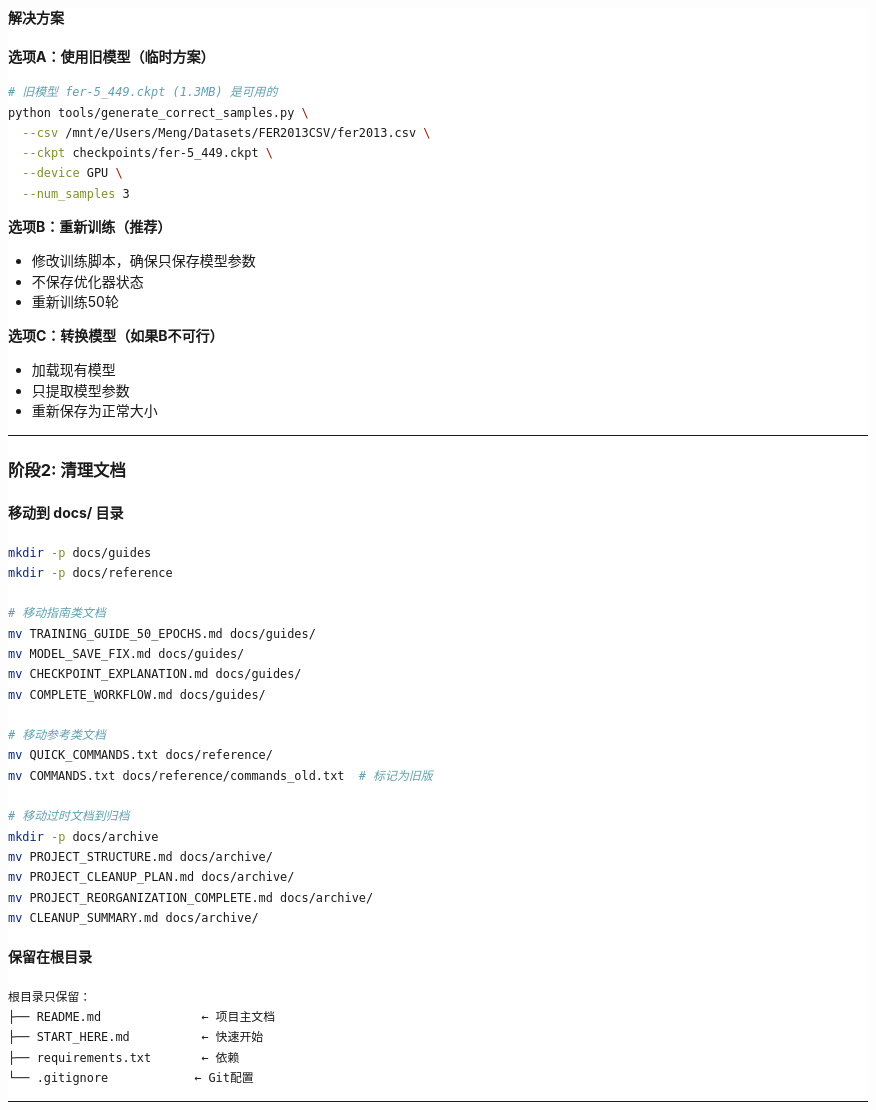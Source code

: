 #### 解决方案

**选项A：使用旧模型（临时方案）**
```bash
# 旧模型 fer-5_449.ckpt (1.3MB) 是可用的
python tools/generate_correct_samples.py \
  --csv /mnt/e/Users/Meng/Datasets/FER2013CSV/fer2013.csv \
  --ckpt checkpoints/fer-5_449.ckpt \
  --device GPU \
  --num_samples 3
```

**选项B：重新训练（推荐）**
- 修改训练脚本，确保只保存模型参数
- 不保存优化器状态
- 重新训练50轮

**选项C：转换模型（如果B不可行）**
- 加载现有模型
- 只提取模型参数
- 重新保存为正常大小

---

### 阶段2: 清理文档

#### 移动到 docs/ 目录
```bash
mkdir -p docs/guides
mkdir -p docs/reference

# 移动指南类文档
mv TRAINING_GUIDE_50_EPOCHS.md docs/guides/
mv MODEL_SAVE_FIX.md docs/guides/
mv CHECKPOINT_EXPLANATION.md docs/guides/
mv COMPLETE_WORKFLOW.md docs/guides/

# 移动参考类文档
mv QUICK_COMMANDS.txt docs/reference/
mv COMMANDS.txt docs/reference/commands_old.txt  # 标记为旧版

# 移动过时文档到归档
mkdir -p docs/archive
mv PROJECT_STRUCTURE.md docs/archive/
mv PROJECT_CLEANUP_PLAN.md docs/archive/
mv PROJECT_REORGANIZATION_COMPLETE.md docs/archive/
mv CLEANUP_SUMMARY.md docs/archive/
```

#### 保留在根目录
```
根目录只保留：
├── README.md              ← 项目主文档
├── START_HERE.md          ← 快速开始
├── requirements.txt       ← 依赖
└── .gitignore            ← Git配置
```

---